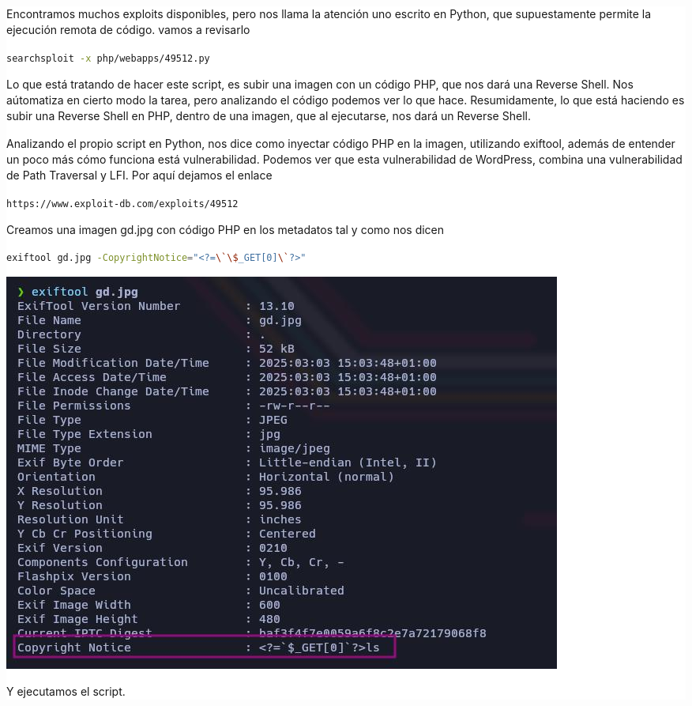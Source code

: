 Encontramos muchos exploits disponibles, pero nos llama la atención uno escrito en Python, que supuestamente permite la ejecución remota de código. vamos a revisarlo 

```bash
searchsploit -x php/webapps/49512.py
```

Lo que está tratando de hacer este script, es subir una imagen con un código PHP, que nos dará una Reverse Shell. Nos aútomatiza en cierto modo la tarea, pero analizando el código podemos ver lo que hace. Resumidamente, lo que está haciendo es subir una Reverse Shell en PHP, dentro de una imagen, que al ejecutarse, nos dará un Reverse Shell. 

Analizando el propio script en Python, nos dice como inyectar código PHP en la imagen, utilizando exiftool, además de entender un poco más cómo funciona está vulnerabilidad. Podemos ver que esta vulnerabilidad de WordPress, combina una vulnerabilidad de Path Traversal y LFI. Por aquí dejamos el enlace 

```
https://www.exploit-db.com/exploits/49512
```

Creamos una imagen gd.jpg con código PHP en los metadatos tal y como nos dicen

```bash
exiftool gd.jpg -CopyrightNotice="<?=\`\$_GET[0]\`?>" 
```

![Imagen023](23.jpeg)

Y ejecutamos el script. 
